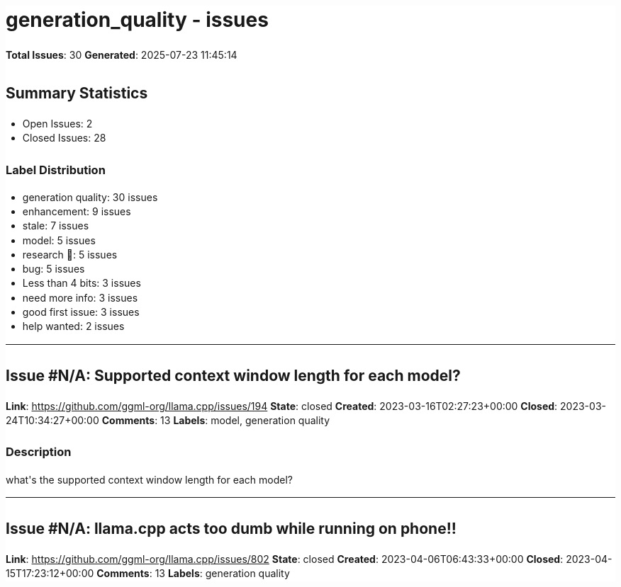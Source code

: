 # generation_quality - issues

**Total Issues**: 30
**Generated**: 2025-07-23 11:45:14

## Summary Statistics

- Open Issues: 2
- Closed Issues: 28

### Label Distribution

- generation quality: 30 issues
- enhancement: 9 issues
- stale: 7 issues
- model: 5 issues
- research 🔬: 5 issues
- bug: 5 issues
- Less than 4 bits: 3 issues
- need more info: 3 issues
- good first issue: 3 issues
- help wanted: 2 issues

---

## Issue #N/A: Supported context window length for each model?

**Link**: https://github.com/ggml-org/llama.cpp/issues/194
**State**: closed
**Created**: 2023-03-16T02:27:23+00:00
**Closed**: 2023-03-24T10:34:27+00:00
**Comments**: 13
**Labels**: model, generation quality

### Description

what's the supported context window length for each model?

---

## Issue #N/A: llama.cpp acts too dumb while running on phone!!

**Link**: https://github.com/ggml-org/llama.cpp/issues/802
**State**: closed
**Created**: 2023-04-06T06:43:33+00:00
**Closed**: 2023-04-15T17:23:12+00:00
**Comments**: 13
**Labels**: generation quality
